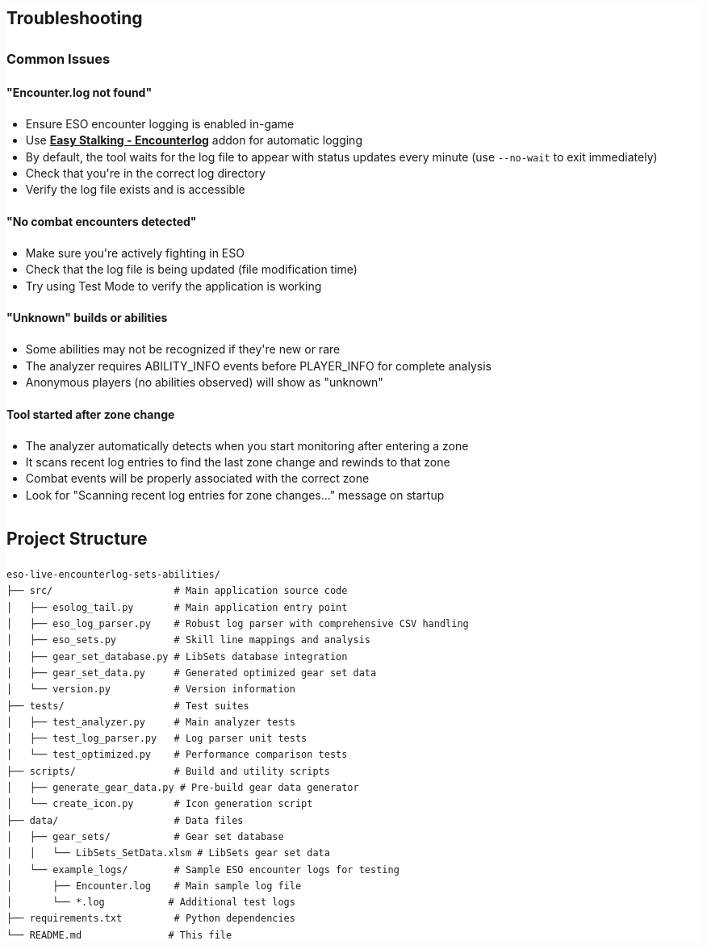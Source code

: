 ## Troubleshooting

### Common Issues

#### "Encounter.log not found"
- Ensure ESO encounter logging is enabled in-game
- Use **[Easy Stalking - Encounterlog](https://www.esoui.com/downloads/info2332-EasyStalking-Encounterlog.html)** addon for automatic logging
- By default, the tool waits for the log file to appear with status updates every minute (use `--no-wait` to exit immediately)
- Check that you're in the correct log directory
- Verify the log file exists and is accessible

#### "No combat encounters detected"
- Make sure you're actively fighting in ESO
- Check that the log file is being updated (file modification time)
- Try using Test Mode to verify the application is working

#### "Unknown" builds or abilities
- Some abilities may not be recognized if they're new or rare
- The analyzer requires ABILITY_INFO events before PLAYER_INFO for complete analysis
- Anonymous players (no abilities observed) will show as "unknown"

#### Tool started after zone change
- The analyzer automatically detects when you start monitoring after entering a zone
- It scans recent log entries to find the last zone change and rewinds to that zone
- Combat events will be properly associated with the correct zone
- Look for "Scanning recent log entries for zone changes..." message on startup

## Project Structure

```
eso-live-encounterlog-sets-abilities/
├── src/                     # Main application source code
│   ├── esolog_tail.py       # Main application entry point
│   ├── eso_log_parser.py    # Robust log parser with comprehensive CSV handling
│   ├── eso_sets.py          # Skill line mappings and analysis
│   ├── gear_set_database.py # LibSets database integration
│   ├── gear_set_data.py     # Generated optimized gear set data
│   └── version.py           # Version information
├── tests/                   # Test suites
│   ├── test_analyzer.py     # Main analyzer tests
│   ├── test_log_parser.py   # Log parser unit tests
│   └── test_optimized.py    # Performance comparison tests
├── scripts/                 # Build and utility scripts
│   ├── generate_gear_data.py # Pre-build gear data generator
│   └── create_icon.py       # Icon generation script
├── data/                    # Data files
│   ├── gear_sets/           # Gear set database
│   │   └── LibSets_SetData.xlsm # LibSets gear set data
│   └── example_logs/        # Sample ESO encounter logs for testing
│       ├── Encounter.log    # Main sample log file
│       └── *.log           # Additional test logs
├── requirements.txt         # Python dependencies
└── README.md               # This file
```
